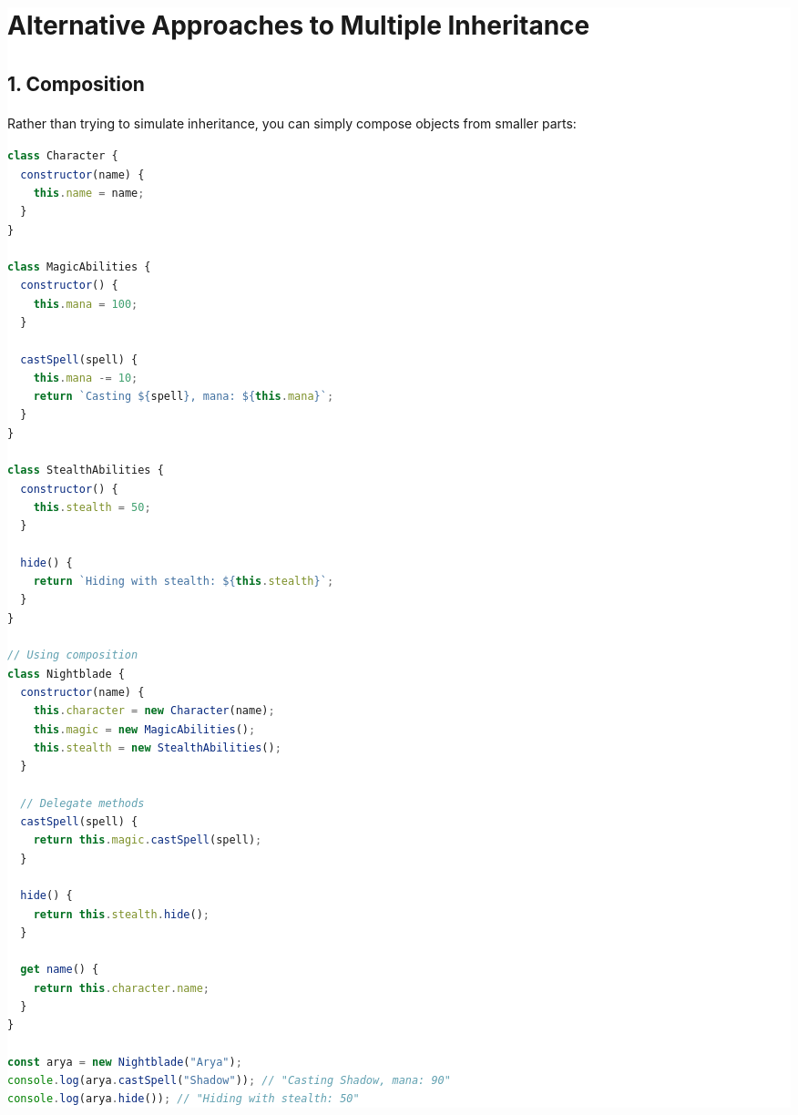 # Alternative Approaches to Multiple Inheritance

## 1. Composition

Rather than trying to simulate inheritance, you can simply compose objects from smaller parts:

```javascript
class Character {
  constructor(name) {
    this.name = name;
  }
}

class MagicAbilities {
  constructor() {
    this.mana = 100;
  }
  
  castSpell(spell) {
    this.mana -= 10;
    return `Casting ${spell}, mana: ${this.mana}`;
  }
}

class StealthAbilities {
  constructor() {
    this.stealth = 50;
  }
  
  hide() {
    return `Hiding with stealth: ${this.stealth}`;
  }
}

// Using composition
class Nightblade {
  constructor(name) {
    this.character = new Character(name);
    this.magic = new MagicAbilities();
    this.stealth = new StealthAbilities();
  }
  
  // Delegate methods
  castSpell(spell) {
    return this.magic.castSpell(spell);
  }
  
  hide() {
    return this.stealth.hide();
  }
  
  get name() {
    return this.character.name;
  }
}

const arya = new Nightblade("Arya");
console.log(arya.castSpell("Shadow")); // "Casting Shadow, mana: 90"
console.log(arya.hide()); // "Hiding with stealth: 50"
```
